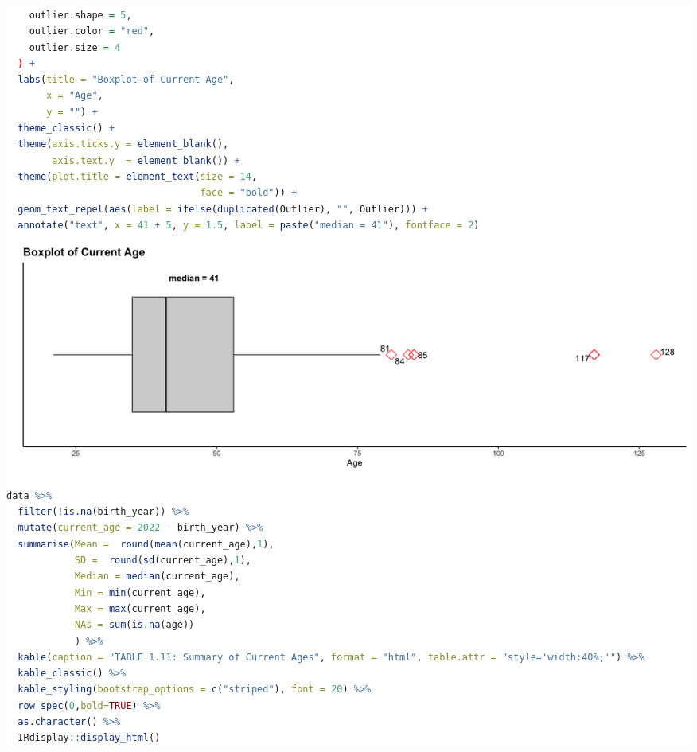 ```R
    outlier.shape = 5,
    outlier.color = "red",
    outlier.size = 4
  ) +
  labs(title = "Boxplot of Current Age",
       x = "Age",
       y = "") +
  theme_classic() +
  theme(axis.ticks.y = element_blank(),
        axis.text.y  = element_blank()) +
  theme(plot.title = element_text(size = 14,
                                  face = "bold")) +
  geom_text_repel(aes(label = ifelse(duplicated(Outlier), "", Outlier))) +
  annotate("text", x = 41 + 5, y = 1.5, label = paste("median = 41"), fontface = 2)

```


    
![png](output_77_0.png)
    






```R
data %>%
  filter(!is.na(birth_year)) %>%
  mutate(current_age = 2022 - birth_year) %>%
  summarise(Mean =  round(mean(current_age),1),
            SD =  round(sd(current_age),1),
            Median = median(current_age),
            Min = min(current_age),
            Max = max(current_age),
            NAs = sum(is.na(age))
            ) %>%
  kable(caption = "TABLE 1.11: Summary of Current Ages", format = "html", table.attr = "style='width:40%;'") %>% 
  kable_classic() %>%
  kable_styling(bootstrap_options = c("striped"), font = 20) %>%
  row_spec(0,bold=TRUE) %>%
  as.character() %>%
  IRdisplay::display_html()

```
